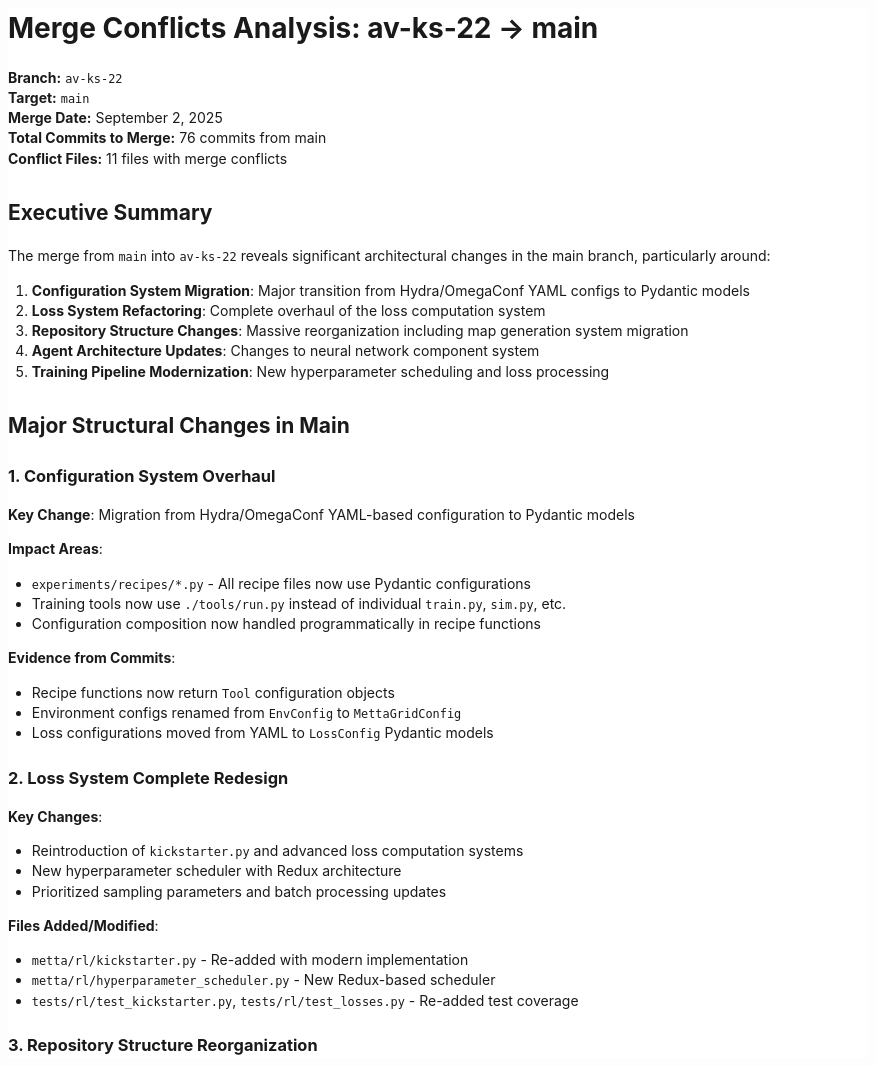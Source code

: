 # Merge Conflicts Analysis: av-ks-22 → main

**Branch:** `av-ks-22`  
**Target:** `main`  
**Merge Date:** September 2, 2025  
**Total Commits to Merge:** 76 commits from main  
**Conflict Files:** 11 files with merge conflicts  

## Executive Summary

The merge from `main` into `av-ks-22` reveals significant architectural changes in the main branch, particularly around:

1. **Configuration System Migration**: Major transition from Hydra/OmegaConf YAML configs to Pydantic models
2. **Loss System Refactoring**: Complete overhaul of the loss computation system
3. **Repository Structure Changes**: Massive reorganization including map generation system migration
4. **Agent Architecture Updates**: Changes to neural network component system
5. **Training Pipeline Modernization**: New hyperparameter scheduling and loss processing

## Major Structural Changes in Main

### 1. Configuration System Overhaul

**Key Change**: Migration from Hydra/OmegaConf YAML-based configuration to Pydantic models

**Impact Areas**:
- `experiments/recipes/*.py` - All recipe files now use Pydantic configurations
- Training tools now use `./tools/run.py` instead of individual `train.py`, `sim.py`, etc.
- Configuration composition now handled programmatically in recipe functions

**Evidence from Commits**:
- Recipe functions now return `Tool` configuration objects
- Environment configs renamed from `EnvConfig` to `MettaGridConfig`
- Loss configurations moved from YAML to `LossConfig` Pydantic models

### 2. Loss System Complete Redesign

**Key Changes**:
- Reintroduction of `kickstarter.py` and advanced loss computation systems
- New hyperparameter scheduler with Redux architecture
- Prioritized sampling parameters and batch processing updates

**Files Added/Modified**:
- `metta/rl/kickstarter.py` - Re-added with modern implementation
- `metta/rl/hyperparameter_scheduler.py` - New Redux-based scheduler
- `tests/rl/test_kickstarter.py`, `tests/rl/test_losses.py` - Re-added test coverage

### 3. Repository Structure Reorganization
